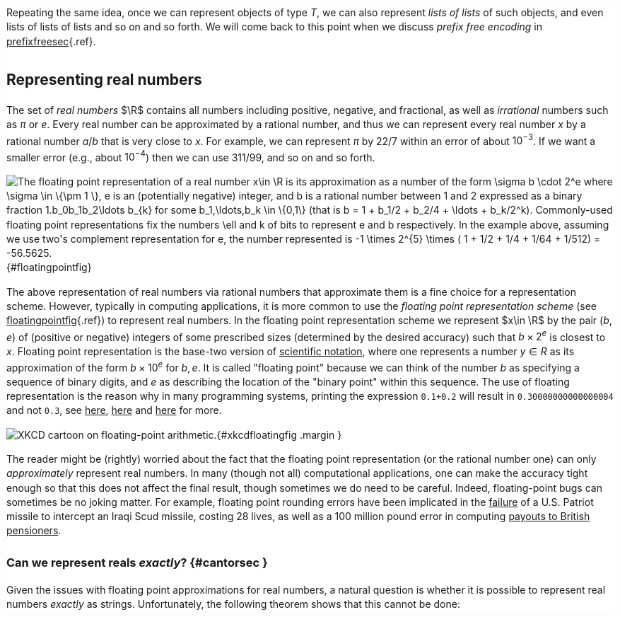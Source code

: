 Repeating the same idea, once we can represent objects of type $T$, we can also represent _lists of lists_ of such objects, and even  lists of lists of lists and so on and so forth.
We will come back to this point when we discuss _prefix free encoding_ in [prefixfreesec](){.ref}.


## Representing real numbers

The set of _real numbers_ $\R$ contains all numbers including positive, negative, and fractional, as well as _irrational_ numbers such as $\pi$ or $e$.
Every real number can be approximated by a rational number, and thus we can represent every real number $x$ by a rational number $a/b$ that is very close to $x$.
For example, we can represent $\pi$ by $22/7$ within an error of about $10^{-3}$.  If we want a smaller error (e.g., about $10^{-4}$) then we can use $311/99$, and so on and so forth.


![The _floating point representation_ of a real number $x\in \R$ is its approximation as a number of the form $\sigma b \cdot 2^e$ where $\sigma \in \{\pm 1 \}$, $e$ is an (potentially negative) integer, and $b$ is a rational number between $1$ and $2$ expressed as a binary fraction $1.b_0b_1b_2\ldots b_{k}$ for some $b_1,\ldots,b_k \in \{0,1\}$ (that is $b = 1 + b_1/2 + b_2/4 + \ldots + b_k/2^k$). Commonly-used floating point representations fix the numbers  $\ell$ and $k$  of bits to represent $e$ and $b$ respectively. In the example above, assuming we use two's complement representation for $e$, the number represented is $-1 \times 2^{5} \times ( 1 + 1/2 + 1/4 + 1/64 + 1/512) = -56.5625$.](../figure/floatingpoint.png){#floatingpointfig}



The above representation of real numbers via rational numbers that approximate them is a fine choice for a representation scheme.
However, typically in computing applications, it is more common to use the _floating point representation scheme_   (see [floatingpointfig](){.ref}) to represent real numbers.
In the floating point representation scheme we represent $x\in \R$ by the pair $(b,e)$ of (positive or negative) integers of some prescribed sizes (determined by the desired accuracy) such that $b \times 2^{e}$ is closest to $x$.
Floating point representation is the base-two version of  [scientific notation](https://goo.gl/MUJnVE), where one represents a number $y\in R$ as its approximation of the form $b \times 10^e$ for  $b,e$.
It is called "floating point"  because we can think of the number $b$ as specifying a sequence of binary digits, and $e$ as describing the location of the "binary point" within this sequence.
The use of floating representation is the reason why in many programming systems, printing the expression `0.1+0.2` will result in `0.30000000000000004` and not `0.3`, see [here](http://floating-point-gui.de/), [here](https://docs.oracle.com/cd/E19957-01/806-3568/ncg_goldberg.html) and [here](https://randomascii.wordpress.com/2012/04/05/floating-point-complexities/) for more.


![XKCD cartoon on floating-point arithmetic.](../figure/e_to_the_pi_minus_pi.png){#xkcdfloatingfig .margin  }

The reader might be (rightly) worried about the fact that the floating point representation (or the rational number one) can only _approximately_ represent real numbers.
In many (though not all) computational applications, one can make the accuracy tight enough so that this does not affect the final result, though sometimes we do need to be careful.
Indeed, floating-point bugs can sometimes be no joking matter.
For example, floating point rounding errors have been implicated in the   [failure](http://embeddedgurus.com/barr-code/2014/03/lethal-software-defects-patriot-missile-failure/) of a U.S. Patriot missile to intercept an Iraqi Scud missile, costing 28 lives, as well as a 100 million pound error in computing [payouts to British pensioners](https://catless.ncl.ac.uk/Risks/5/74).




### Can we represent reals _exactly_? {#cantorsec }

Given the issues with floating point approximations for real numbers, 
a natural question is whether it is possible to  represent real numbers _exactly_ as strings.
Unfortunately, the following theorem shows that this cannot be done:
